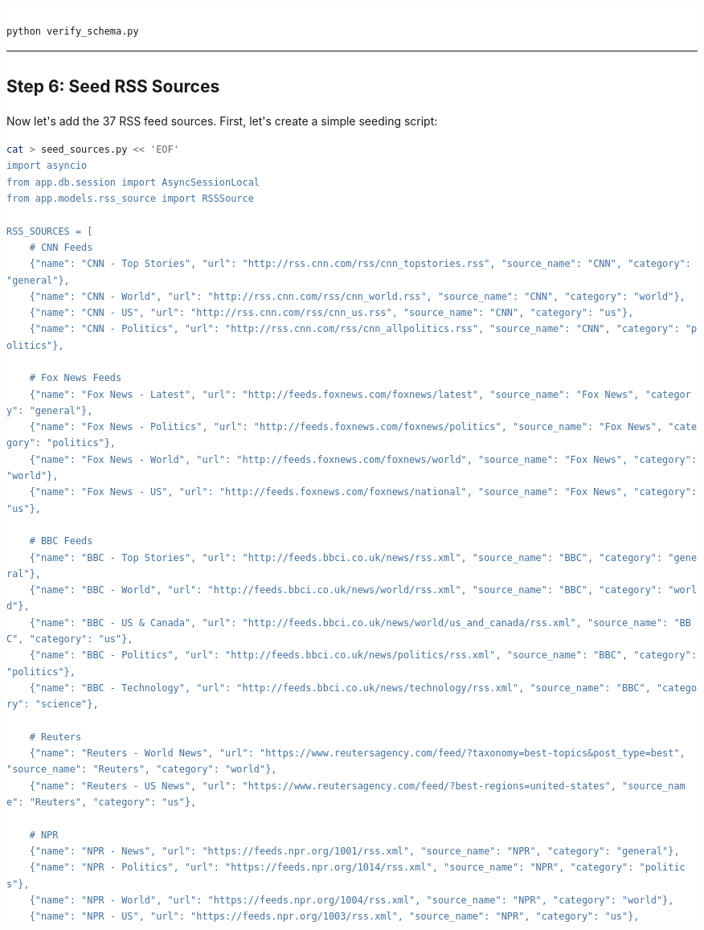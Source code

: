 ```bash

python verify_schema.py
```

---

## Step 6: Seed RSS Sources

Now let's add the 37 RSS feed sources. First, let's create a simple seeding script:

```bash
cat > seed_sources.py << 'EOF'
import asyncio
from app.db.session import AsyncSessionLocal
from app.models.rss_source import RSSSource

RSS_SOURCES = [
    # CNN Feeds
    {"name": "CNN - Top Stories", "url": "http://rss.cnn.com/rss/cnn_topstories.rss", "source_name": "CNN", "category": "general"},
    {"name": "CNN - World", "url": "http://rss.cnn.com/rss/cnn_world.rss", "source_name": "CNN", "category": "world"},
    {"name": "CNN - US", "url": "http://rss.cnn.com/rss/cnn_us.rss", "source_name": "CNN", "category": "us"},
    {"name": "CNN - Politics", "url": "http://rss.cnn.com/rss/cnn_allpolitics.rss", "source_name": "CNN", "category": "politics"},
    
    # Fox News Feeds
    {"name": "Fox News - Latest", "url": "http://feeds.foxnews.com/foxnews/latest", "source_name": "Fox News", "category": "general"},
    {"name": "Fox News - Politics", "url": "http://feeds.foxnews.com/foxnews/politics", "source_name": "Fox News", "category": "politics"},
    {"name": "Fox News - World", "url": "http://feeds.foxnews.com/foxnews/world", "source_name": "Fox News", "category": "world"},
    {"name": "Fox News - US", "url": "http://feeds.foxnews.com/foxnews/national", "source_name": "Fox News", "category": "us"},
    
    # BBC Feeds
    {"name": "BBC - Top Stories", "url": "http://feeds.bbci.co.uk/news/rss.xml", "source_name": "BBC", "category": "general"},
    {"name": "BBC - World", "url": "http://feeds.bbci.co.uk/news/world/rss.xml", "source_name": "BBC", "category": "world"},
    {"name": "BBC - US & Canada", "url": "http://feeds.bbci.co.uk/news/world/us_and_canada/rss.xml", "source_name": "BBC", "category": "us"},
    {"name": "BBC - Politics", "url": "http://feeds.bbci.co.uk/news/politics/rss.xml", "source_name": "BBC", "category": "politics"},
    {"name": "BBC - Technology", "url": "http://feeds.bbci.co.uk/news/technology/rss.xml", "source_name": "BBC", "category": "science"},
    
    # Reuters
    {"name": "Reuters - World News", "url": "https://www.reutersagency.com/feed/?taxonomy=best-topics&post_type=best", "source_name": "Reuters", "category": "world"},
    {"name": "Reuters - US News", "url": "https://www.reutersagency.com/feed/?best-regions=united-states", "source_name": "Reuters", "category": "us"},
    
    # NPR
    {"name": "NPR - News", "url": "https://feeds.npr.org/1001/rss.xml", "source_name": "NPR", "category": "general"},
    {"name": "NPR - Politics", "url": "https://feeds.npr.org/1014/rss.xml", "source_name": "NPR", "category": "politics"},
    {"name": "NPR - World", "url": "https://feeds.npr.org/1004/rss.xml", "source_name": "NPR", "category": "world"},
    {"name": "NPR - US", "url": "https://feeds.npr.org/1003/rss.xml", "source_name": "NPR", "category": "us"},
```
